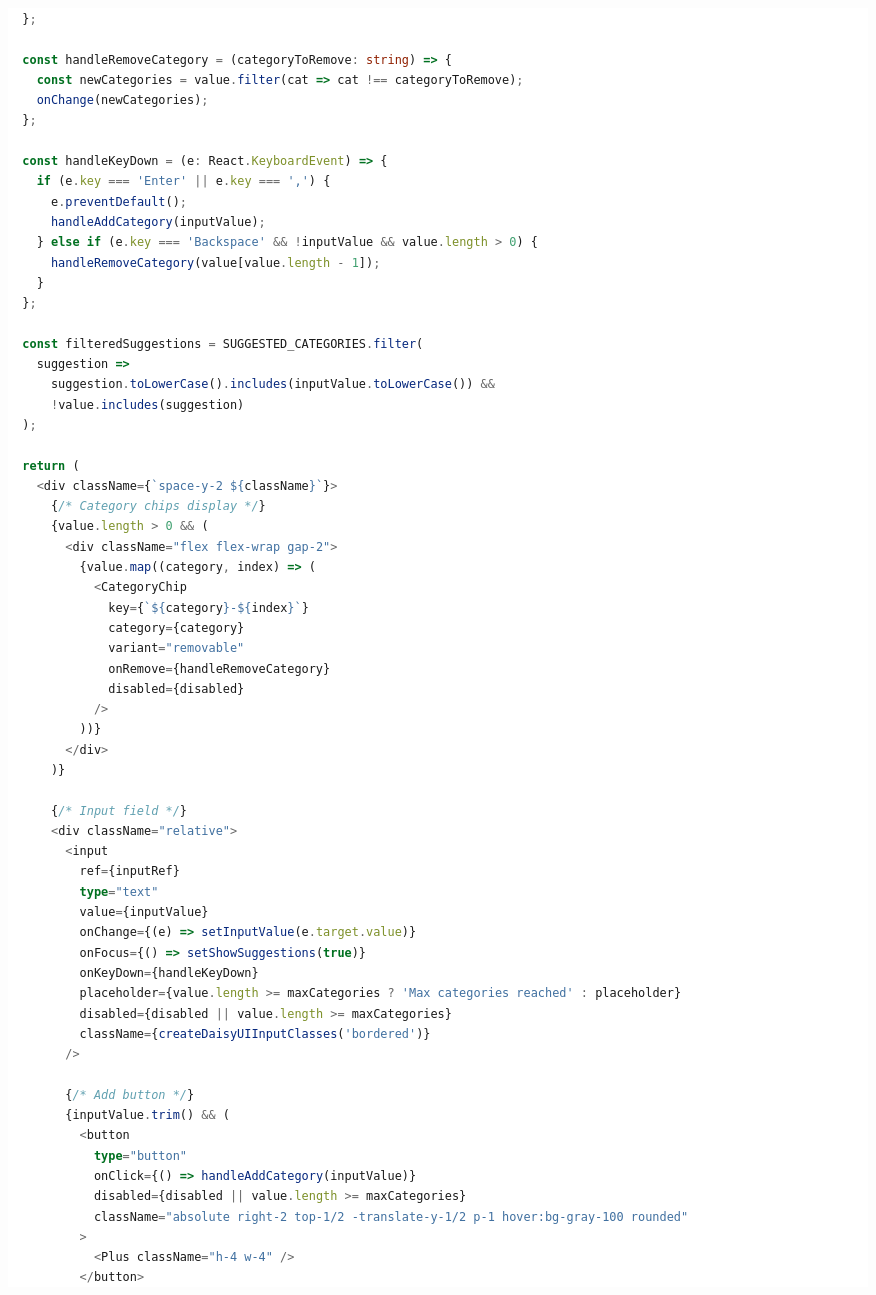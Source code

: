 ```typescript
  };

  const handleRemoveCategory = (categoryToRemove: string) => {
    const newCategories = value.filter(cat => cat !== categoryToRemove);
    onChange(newCategories);
  };

  const handleKeyDown = (e: React.KeyboardEvent) => {
    if (e.key === 'Enter' || e.key === ',') {
      e.preventDefault();
      handleAddCategory(inputValue);
    } else if (e.key === 'Backspace' && !inputValue && value.length > 0) {
      handleRemoveCategory(value[value.length - 1]);
    }
  };

  const filteredSuggestions = SUGGESTED_CATEGORIES.filter(
    suggestion => 
      suggestion.toLowerCase().includes(inputValue.toLowerCase()) &&
      !value.includes(suggestion)
  );

  return (
    <div className={`space-y-2 ${className}`}>
      {/* Category chips display */}
      {value.length > 0 && (
        <div className="flex flex-wrap gap-2">
          {value.map((category, index) => (
            <CategoryChip
              key={`${category}-${index}`}
              category={category}
              variant="removable"
              onRemove={handleRemoveCategory}
              disabled={disabled}
            />
          ))}
        </div>
      )}

      {/* Input field */}
      <div className="relative">
        <input
          ref={inputRef}
          type="text"
          value={inputValue}
          onChange={(e) => setInputValue(e.target.value)}
          onFocus={() => setShowSuggestions(true)}
          onKeyDown={handleKeyDown}
          placeholder={value.length >= maxCategories ? 'Max categories reached' : placeholder}
          disabled={disabled || value.length >= maxCategories}
          className={createDaisyUIInputClasses('bordered')}
        />

        {/* Add button */}
        {inputValue.trim() && (
          <button
            type="button"
            onClick={() => handleAddCategory(inputValue)}
            disabled={disabled || value.length >= maxCategories}
            className="absolute right-2 top-1/2 -translate-y-1/2 p-1 hover:bg-gray-100 rounded"
          >
            <Plus className="h-4 w-4" />
          </button>
```